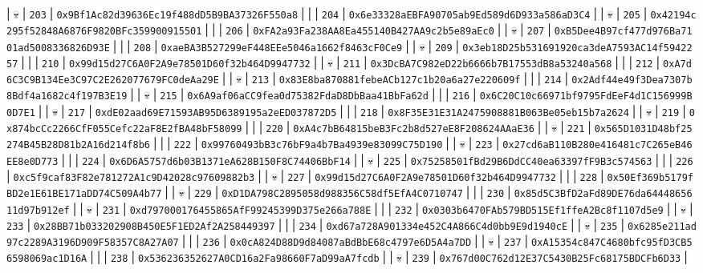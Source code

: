 | 💀 | `203` | `0x9Bf1Ac82d39636Ec19f488dD5B9BA37326F550a8` |
|  | `204` | `0x6e33328aEBFA90705ab9Ed589d6D933a586aD3C4` |
| 💀 | `205` | `0x42194c295f52848A6876F9820BFc359900915501` |
|  | `206` | `0xFA2a93Fa238AA8Ea455140B427AA9c2b5e89aEc0` |
| 💀 | `207` | `0xB5Dee4B97cf477d976Ba7101ad5008336826D93E` |
|  | `208` | `0xaeBA3B527299eF448EEe5046a1662f8463cF0Ce9` |
| 💀 | `209` | `0x3eb18D25b531691920ca3deA7593AC14f5942257` |
|  | `210` | `0x99d15d27C6A0F2A9e78501D60f32b464D9947732` |
| 💀 | `211` | `0x3DcBA7C982eD22b6666b7B17553dB8a53240a568` |
|  | `212` | `0xA7d6C3C9B134Ee3C97C2E262077679FC0deAa29E` |
| 💀 | `213` | `0x83E8ba870881febeACb127c1b20a6a27e220609f` |
|  | `214` | `0x2Adf44e49f3Dea7307b8Bdf4a1682c4f197B3E19` |
| 💀 | `215` | `0x6A9af06aCC9fea0d75382FdaD8DbBaa41BbFa62d` |
|  | `216` | `0x6C20C10c66971bf9795FdEeF4d1C156999B0D7E1` |
| 💀 | `217` | `0xdE02aad69E71593AB95D6389195a2eED037872D5` |
|  | `218` | `0x8F35E31E31A2475908881B063Be05eb15b7a2624` |
| 💀 | `219` | `0x874bcCc2266CfF055Cefc22aF8E2fBA48bF58099` |
|  | `220` | `0xA4c7bB64815beB3Fc2b8d527eE8F208624AAaE36` |
| 💀 | `221` | `0x565D1031D48bf25274B45B28D81b2A16d214f8b6` |
|  | `222` | `0x99760493bB3c76bF9a4b7Ba4939e83099C75D190` |
| 💀 | `223` | `0x27cd6aB110B280e416481c7C265eB46EE8e0D773` |
|  | `224` | `0x6D6A5757d6b03B1371eA628B150F8C74406BbF14` |
| 💀 | `225` | `0x75258501fBd29B6DdCC40ea63397fF9B3c574563` |
|  | `226` | `0xc5f9caf83F82e781272A1c9D42028c97609882b3` |
| 💀 | `227` | `0x99d15d27C6A0F2A9e78501D60f32b464D9947732` |
|  | `228` | `0x50Ef369b5179fBD2e1E61BE171aDD74C509A4b77` |
| 💀 | `229` | `0xD1DA798C2895058d988356C58df5EfA4C0710747` |
|  | `230` | `0x85d5C3BfD2aFd89DE76da6444865611d97b912ef` |
| 💀 | `231` | `0xd797000176455865AfF99245399D375e266a788E` |
|  | `232` | `0x0303b6470FAb579BD515Ef1ffeA2Bc8f1107d5e9` |
| 💀 | `233` | `0x28BB71b033202908B450E5F1ED2Af2A258449397` |
|  | `234` | `0xd67a728A901334e452C4A866C4d0bb9E9d1940cE` |
| 💀 | `235` | `0x6285e211ad97c2289A3196D909F58357C8A27A07` |
|  | `236` | `0x0cA824D88D9d84087aBdBbE68c4797e6D5A4a7DD` |
| 💀 | `237` | `0xA15354c847C4680bfc95fD3CB56598069ac1D16A` |
|  | `238` | `0x536236352627A0CD16a2Fa98660F7aD99aA7fcdb` |
| 💀 | `239` | `0x767d00C762d12E37C5430B25Fc68175BDCFb6D33` |